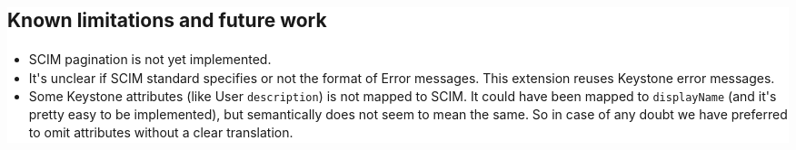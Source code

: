 ## Known limitations and future work

* SCIM pagination is not yet implemented.
* It's unclear if SCIM standard specifies or not the format of Error messages.
  This extension reuses Keystone error messages.
* Some Keystone attributes (like User `description`) is not mapped to SCIM. It
  could have been mapped to `displayName` (and it's pretty easy to be
  implemented), but semantically does not seem to mean the same. So in case of
  any doubt we have preferred to omit attributes without a clear translation.

